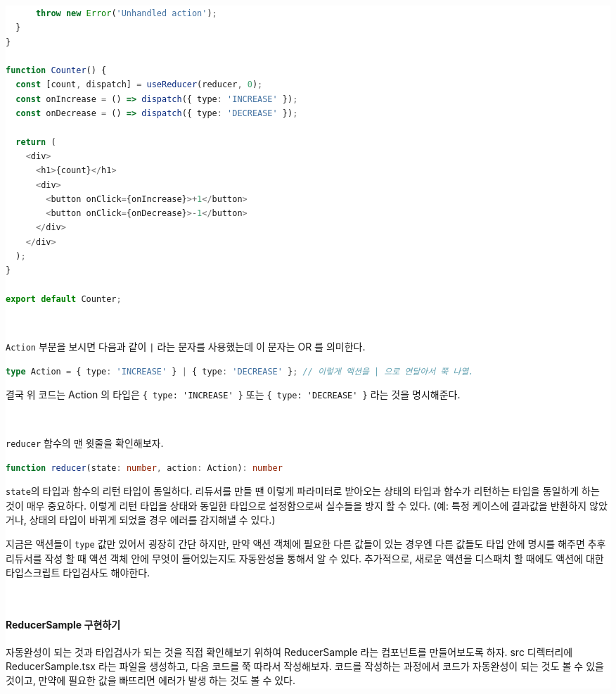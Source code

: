 ```typescript
      throw new Error('Unhandled action');
  }
}

function Counter() {
  const [count, dispatch] = useReducer(reducer, 0);
  const onIncrease = () => dispatch({ type: 'INCREASE' });
  const onDecrease = () => dispatch({ type: 'DECREASE' });

  return (
    <div>
      <h1>{count}</h1>
      <div>
        <button onClick={onIncrease}>+1</button>
        <button onClick={onDecrease}>-1</button>
      </div>
    </div>
  );
}

export default Counter;

```

<br/>

`Action` 부분을 보시면 다음과 같이 `|` 라는 문자를 사용했는데 이 문자는 OR 를 의미한다.

```typescript
type Action = { type: 'INCREASE' } | { type: 'DECREASE' }; // 이렇게 액션을 | 으로 연달아서 쭉 나열.

```

결국 위 코드는 Action 의 타입은 `{ type: 'INCREASE' }` 또는 `{ type: 'DECREASE' }` 라는 것을 명시해준다.

<br/>

 `reducer` 함수의 맨 윗줄을 확인해보자.

```typescript
function reducer(state: number, action: Action): number 

```

 `state`의 타입과 함수의 리턴 타입이 동일하다. 리듀서를 만들 땐 이렇게 파라미터로 받아오는 상태의 타입과 함수가 리턴하는 타입을 동일하게 하는 것이 매우 중요하다. 이렇게 리턴 타입을 상태와 동일한 타입으로 설정함으로써 실수들을 방지 할 수 있다. (예: 특정 케이스에 결과값을 반환하지 않았거나, 상태의 타입이 바뀌게 되었을 경우 에러를 감지해낼 수 있다.)

지금은 액션들이 `type` 값만 있어서 굉장히 간단 하지만, 만약 액션 객체에 필요한 다른 값들이 있는 경우엔 다른 값들도 타입 안에 명시를 해주면 추후 리듀서를 작성 할 때 액션 객체 안에 무엇이 들어있는지도 자동완성을 통해서 알 수 있다. 추가적으로, 새로운 액션을 디스패치 할 때에도 액션에 대한 타입스크립트 타입검사도 해야한다.

<br/>

#### ReducerSample 구현하기 <a id="a11"></a>

 자동완성이 되는 것과 타입검사가 되는 것을 직접 확인해보기 위하여 ReducerSample 라는 컴포넌트를 만들어보도록 하자. src 디렉터리에 ReducerSample.tsx 라는 파일을 생성하고, 다음 코드를 쭉 따라서 작성해보자. 코드를 작성하는 과정에서 코드가 자동완성이 되는 것도 볼 수 있을 것이고, 만약에 필요한 값을 빠뜨리면 에러가 발생 하는 것도 볼 수 있다.
